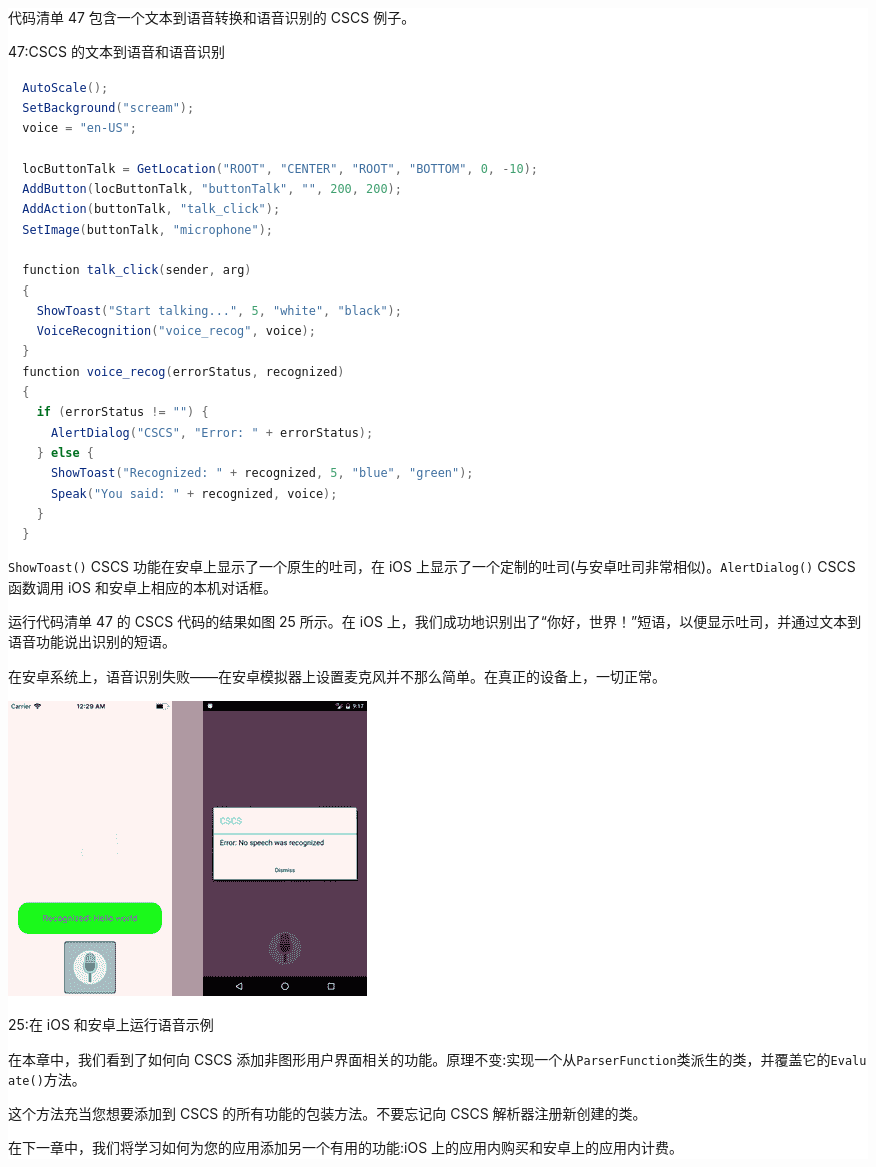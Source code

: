 代码清单 47 包含一个文本到语音转换和语音识别的 CSCS 例子。

47:CSCS 的文本到语音和语音识别

```cs
  AutoScale();
  SetBackground("scream");
  voice = "en-US";

  locButtonTalk = GetLocation("ROOT", "CENTER", "ROOT", "BOTTOM", 0, -10);
  AddButton(locButtonTalk, "buttonTalk", "", 200, 200);
  AddAction(buttonTalk, "talk_click");
  SetImage(buttonTalk, "microphone");

  function talk_click(sender, arg)
  {
    ShowToast("Start talking...", 5, "white", "black");
    VoiceRecognition("voice_recog", voice);
  }
  function voice_recog(errorStatus, recognized)
  {
    if (errorStatus != "") {
      AlertDialog("CSCS", "Error: " + errorStatus);
    } else {
      ShowToast("Recognized: " + recognized, 5, "blue", "green");
      Speak("You said: " + recognized, voice);
    }
  } 

```

`ShowToast()` CSCS 功能在安卓上显示了一个原生的吐司，在 iOS 上显示了一个定制的吐司(与安卓吐司非常相似)。`AlertDialog()` CSCS 函数调用 iOS 和安卓上相应的本机对话框。

运行代码清单 47 的 CSCS 代码的结果如图 25 所示。在 iOS 上，我们成功地识别出了“你好，世界！”短语，以便显示吐司，并通过文本到语音功能说出识别的短语。

在安卓系统上，语音识别失败——在安卓模拟器上设置麦克风并不那么简单。在真正的设备上，一切正常。

![](img/image028.png)

 25:在 iOS 和安卓上运行语音示例

在本章中，我们看到了如何向 CSCS 添加非图形用户界面相关的功能。原理不变:实现一个从`ParserFunction`类派生的类，并覆盖它的`Evaluate()`方法。

这个方法充当您想要添加到 CSCS 的所有功能的包装方法。不要忘记向 CSCS 解析器注册新创建的类。

在下一章中，我们将学习如何为您的应用添加另一个有用的功能:iOS 上的应用内购买和安卓上的应用内计费。